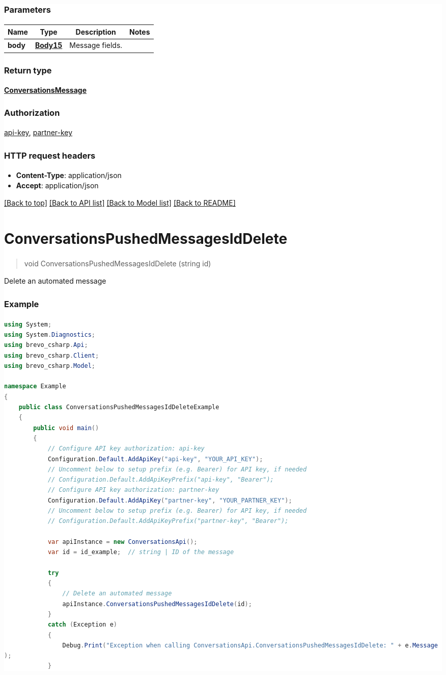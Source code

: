 ### Parameters

Name | Type | Description  | Notes
------------- | ------------- | ------------- | -------------
 **body** | [**Body15**](Body15.md)| Message fields. | 

### Return type

[**ConversationsMessage**](ConversationsMessage.md)

### Authorization

[api-key](../README.md#api-key), [partner-key](../README.md#partner-key)

### HTTP request headers

 - **Content-Type**: application/json
 - **Accept**: application/json

[[Back to top]](#) [[Back to API list]](../README.md#documentation-for-api-endpoints) [[Back to Model list]](../README.md#documentation-for-models) [[Back to README]](../README.md)

<a name="conversationspushedmessagesiddelete"></a>
# **ConversationsPushedMessagesIdDelete**
> void ConversationsPushedMessagesIdDelete (string id)

Delete an automated message

### Example
```csharp
using System;
using System.Diagnostics;
using brevo_csharp.Api;
using brevo_csharp.Client;
using brevo_csharp.Model;

namespace Example
{
    public class ConversationsPushedMessagesIdDeleteExample
    {
        public void main()
        {
            // Configure API key authorization: api-key
            Configuration.Default.AddApiKey("api-key", "YOUR_API_KEY");
            // Uncomment below to setup prefix (e.g. Bearer) for API key, if needed
            // Configuration.Default.AddApiKeyPrefix("api-key", "Bearer");
            // Configure API key authorization: partner-key
            Configuration.Default.AddApiKey("partner-key", "YOUR_PARTNER_KEY");
            // Uncomment below to setup prefix (e.g. Bearer) for API key, if needed
            // Configuration.Default.AddApiKeyPrefix("partner-key", "Bearer");

            var apiInstance = new ConversationsApi();
            var id = id_example;  // string | ID of the message

            try
            {
                // Delete an automated message
                apiInstance.ConversationsPushedMessagesIdDelete(id);
            }
            catch (Exception e)
            {
                Debug.Print("Exception when calling ConversationsApi.ConversationsPushedMessagesIdDelete: " + e.Message );
            }
```